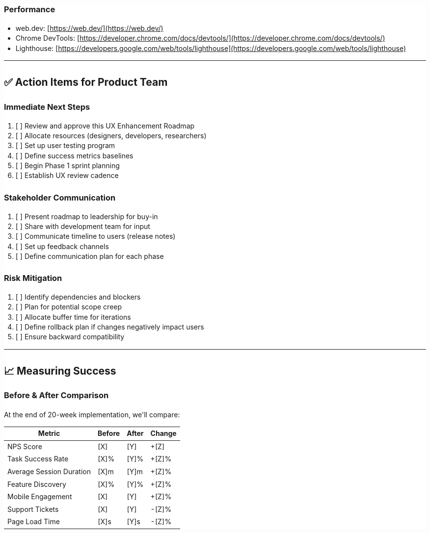 ### Performance
- web.dev: [https://web.dev/](https://web.dev/)
- Chrome DevTools: [https://developer.chrome.com/docs/devtools/](https://developer.chrome.com/docs/devtools/)
- Lighthouse: [https://developers.google.com/web/tools/lighthouse](https://developers.google.com/web/tools/lighthouse)

---

## ✅ Action Items for Product Team

### Immediate Next Steps
1. [ ] Review and approve this UX Enhancement Roadmap
2. [ ] Allocate resources (designers, developers, researchers)
3. [ ] Set up user testing program
4. [ ] Define success metrics baselines
5. [ ] Begin Phase 1 sprint planning
6. [ ] Establish UX review cadence

### Stakeholder Communication
1. [ ] Present roadmap to leadership for buy-in
2. [ ] Share with development team for input
3. [ ] Communicate timeline to users (release notes)
4. [ ] Set up feedback channels
5. [ ] Define communication plan for each phase

### Risk Mitigation
1. [ ] Identify dependencies and blockers
2. [ ] Plan for potential scope creep
3. [ ] Allocate buffer time for iterations
4. [ ] Define rollback plan if changes negatively impact users
5. [ ] Ensure backward compatibility

---

## 📈 Measuring Success

### Before & After Comparison
At the end of 20-week implementation, we'll compare:

| Metric | Before | After | Change |
|--------|--------|-------|--------|
| NPS Score | [X] | [Y] | +[Z] |
| Task Success Rate | [X]% | [Y]% | +[Z]% |
| Average Session Duration | [X]m | [Y]m | +[Z]% |
| Feature Discovery | [X]% | [Y]% | +[Z]% |
| Mobile Engagement | [X] | [Y] | +[Z]% |
| Support Tickets | [X] | [Y] | -[Z]% |
| Page Load Time | [X]s | [Y]s | -[Z]% |
